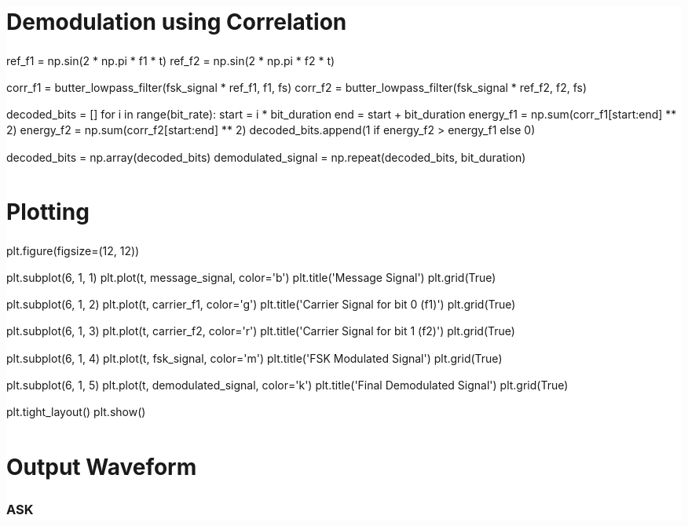 # Demodulation using Correlation
ref_f1 = np.sin(2 * np.pi * f1 * t)
ref_f2 = np.sin(2 * np.pi * f2 * t)

corr_f1 = butter_lowpass_filter(fsk_signal * ref_f1, f1, fs)
corr_f2 = butter_lowpass_filter(fsk_signal * ref_f2, f2, fs)

decoded_bits = []
for i in range(bit_rate):
    start = i * bit_duration
    end = start + bit_duration
    energy_f1 = np.sum(corr_f1[start:end] ** 2)
    energy_f2 = np.sum(corr_f2[start:end] ** 2)
    decoded_bits.append(1 if energy_f2 > energy_f1 else 0)

decoded_bits = np.array(decoded_bits)
demodulated_signal = np.repeat(decoded_bits, bit_duration)

# Plotting
plt.figure(figsize=(12, 12))

plt.subplot(6, 1, 1)
plt.plot(t, message_signal, color='b')
plt.title('Message Signal')
plt.grid(True)

plt.subplot(6, 1, 2)
plt.plot(t, carrier_f1, color='g')
plt.title('Carrier Signal for bit 0 (f1)')
plt.grid(True)

plt.subplot(6, 1, 3)
plt.plot(t, carrier_f2, color='r')
plt.title('Carrier Signal for bit 1 (f2)')
plt.grid(True)

plt.subplot(6, 1, 4)
plt.plot(t, fsk_signal, color='m')
plt.title('FSK Modulated Signal')
plt.grid(True)

plt.subplot(6, 1, 5)
plt.plot(t, demodulated_signal, color='k')
plt.title('Final Demodulated Signal')
plt.grid(True)

plt.tight_layout()
plt.show()

# Output Waveform
### ASK
